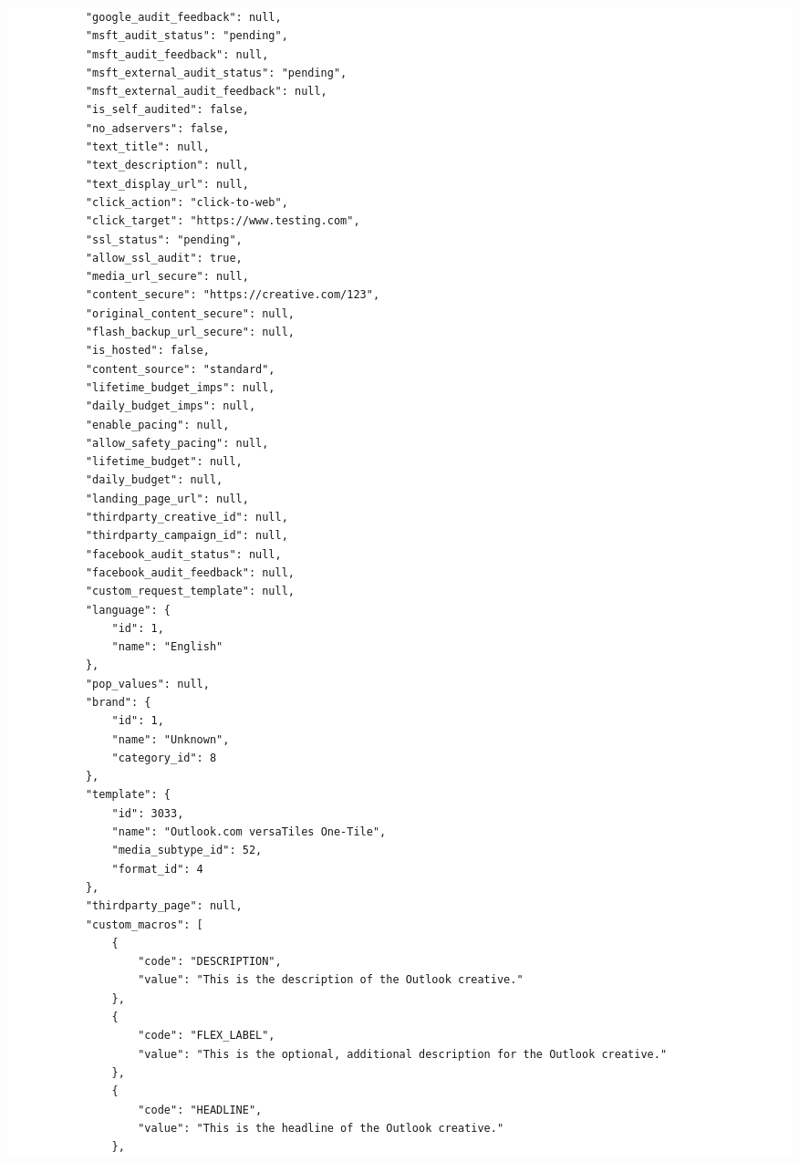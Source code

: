 ``` pre
            "google_audit_feedback": null,
            "msft_audit_status": "pending",
            "msft_audit_feedback": null,
            "msft_external_audit_status": "pending",
            "msft_external_audit_feedback": null,
            "is_self_audited": false,
            "no_adservers": false,
            "text_title": null,
            "text_description": null,
            "text_display_url": null,
            "click_action": "click-to-web",
            "click_target": "https://www.testing.com",
            "ssl_status": "pending",
            "allow_ssl_audit": true,
            "media_url_secure": null,
            "content_secure": "https://creative.com/123",
            "original_content_secure": null,
            "flash_backup_url_secure": null,
            "is_hosted": false,
            "content_source": "standard",
            "lifetime_budget_imps": null,
            "daily_budget_imps": null,
            "enable_pacing": null,
            "allow_safety_pacing": null,
            "lifetime_budget": null,
            "daily_budget": null,
            "landing_page_url": null,
            "thirdparty_creative_id": null,
            "thirdparty_campaign_id": null,
            "facebook_audit_status": null,
            "facebook_audit_feedback": null,
            "custom_request_template": null,
            "language": {
                "id": 1,
                "name": "English"
            },
            "pop_values": null,
            "brand": {
                "id": 1,
                "name": "Unknown",
                "category_id": 8
            },
            "template": {
                "id": 3033,
                "name": "Outlook.com versaTiles One-Tile",
                "media_subtype_id": 52,
                "format_id": 4
            },
            "thirdparty_page": null,
            "custom_macros": [
                {
                    "code": "DESCRIPTION",
                    "value": "This is the description of the Outlook creative."
                },
                {
                    "code": "FLEX_LABEL",
                    "value": "This is the optional, additional description for the Outlook creative."
                },
                {
                    "code": "HEADLINE",
                    "value": "This is the headline of the Outlook creative."
                },
```